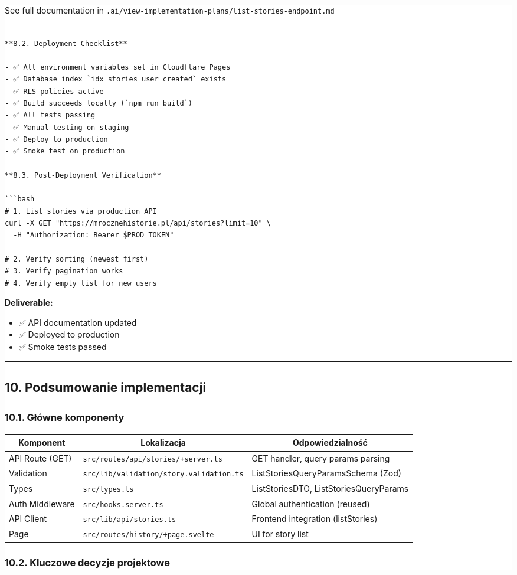 See full documentation in `.ai/view-implementation-plans/list-stories-endpoint.md`
```

**8.2. Deployment Checklist**

- ✅ All environment variables set in Cloudflare Pages
- ✅ Database index `idx_stories_user_created` exists
- ✅ RLS policies active
- ✅ Build succeeds locally (`npm run build`)
- ✅ All tests passing
- ✅ Manual testing on staging
- ✅ Deploy to production
- ✅ Smoke test on production

**8.3. Post-Deployment Verification**

```bash
# 1. List stories via production API
curl -X GET "https://mrocznehistorie.pl/api/stories?limit=10" \
  -H "Authorization: Bearer $PROD_TOKEN"

# 2. Verify sorting (newest first)
# 3. Verify pagination works
# 4. Verify empty list for new users
```

**Deliverable:**
- ✅ API documentation updated
- ✅ Deployed to production
- ✅ Smoke tests passed

---

## 10. Podsumowanie implementacji

### 10.1. Główne komponenty

| Komponent       | Lokalizacja                              | Odpowiedzialność                       |
|-----------------|------------------------------------------|----------------------------------------|
| API Route (GET) | `src/routes/api/stories/+server.ts`      | GET handler, query params parsing      |
| Validation      | `src/lib/validation/story.validation.ts` | ListStoriesQueryParamsSchema (Zod)     |
| Types           | `src/types.ts`                           | ListStoriesDTO, ListStoriesQueryParams |
| Auth Middleware | `src/hooks.server.ts`                    | Global authentication (reused)         |
| API Client      | `src/lib/api/stories.ts`                 | Frontend integration (listStories)     |
| Page            | `src/routes/history/+page.svelte`        | UI for story list                      |

### 10.2. Kluczowe decyzje projektowe
